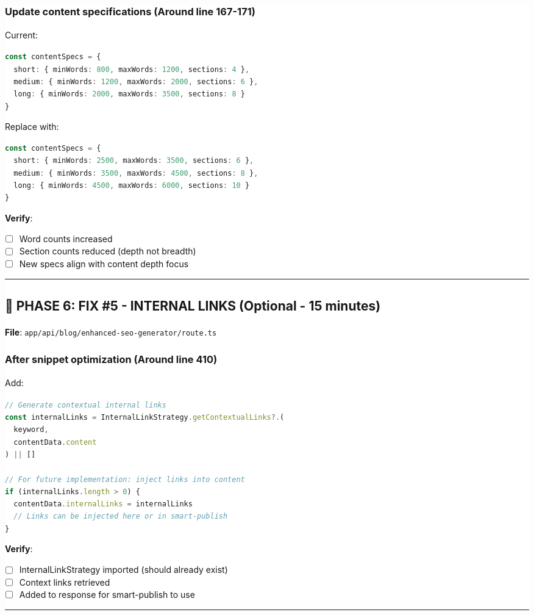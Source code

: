 ### Update content specifications (Around line 167-171)

Current:
```typescript
const contentSpecs = {
  short: { minWords: 800, maxWords: 1200, sections: 4 },
  medium: { minWords: 1200, maxWords: 2000, sections: 6 },
  long: { minWords: 2000, maxWords: 3500, sections: 8 }
}
```

Replace with:
```typescript
const contentSpecs = {
  short: { minWords: 2500, maxWords: 3500, sections: 6 },
  medium: { minWords: 3500, maxWords: 4500, sections: 8 },
  long: { minWords: 4500, maxWords: 6000, sections: 10 }
}
```

**Verify**:
- [ ] Word counts increased
- [ ] Section counts reduced (depth not breadth)
- [ ] New specs align with content depth focus

---

## 🔗 PHASE 6: FIX #5 - INTERNAL LINKS (Optional - 15 minutes)

**File**: `app/api/blog/enhanced-seo-generator/route.ts`

### After snippet optimization (Around line 410)

Add:
```typescript
// Generate contextual internal links
const internalLinks = InternalLinkStrategy.getContextualLinks?.(
  keyword,
  contentData.content
) || []

// For future implementation: inject links into content
if (internalLinks.length > 0) {
  contentData.internalLinks = internalLinks
  // Links can be injected here or in smart-publish
}
```

**Verify**:
- [ ] InternalLinkStrategy imported (should already exist)
- [ ] Context links retrieved
- [ ] Added to response for smart-publish to use

---